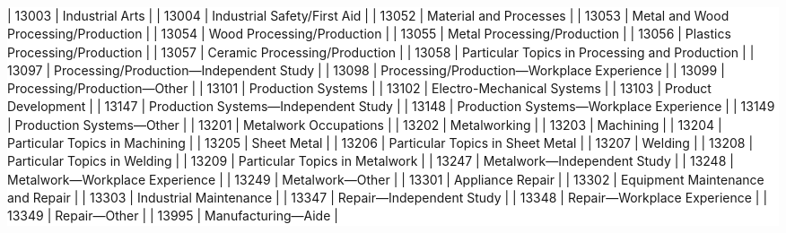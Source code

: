 |  13003 | Industrial Arts                                                     |
|  13004 | Industrial Safety/First Aid                                         |
|  13052 | Material and Processes                                              |
|  13053 | Metal and Wood Processing/Production                                |
|  13054 | Wood Processing/Production                                          |
|  13055 | Metal Processing/Production                                         |
|  13056 | Plastics Processing/Production                                      |
|  13057 | Ceramic Processing/Production                                       |
|  13058 | Particular Topics in Processing and Production                      |
|  13097 | Processing/Production—Independent Study                             |
|  13098 | Processing/Production—Workplace Experience                          |
|  13099 | Processing/Production—Other                                         |
|  13101 | Production Systems                                                  |
|  13102 | Electro-Mechanical Systems                                          |
|  13103 | Product Development                                                 |
|  13147 | Production Systems—Independent Study                                |
|  13148 | Production Systems—Workplace Experience                             |
|  13149 | Production Systems—Other                                            |
|  13201 | Metalwork Occupations                                               |
|  13202 | Metalworking                                                        |
|  13203 | Machining                                                           |
|  13204 | Particular Topics in Machining                                      |
|  13205 | Sheet Metal                                                         |
|  13206 | Particular Topics in Sheet Metal                                    |
|  13207 | Welding                                                             |
|  13208 | Particular Topics in Welding                                        |
|  13209 | Particular Topics in Metalwork                                      |
|  13247 | Metalwork—Independent Study                                         |
|  13248 | Metalwork—Workplace Experience                                      |
|  13249 | Metalwork—Other                                                     |
|  13301 | Appliance Repair                                                    |
|  13302 | Equipment Maintenance and Repair                                    |
|  13303 | Industrial Maintenance                                              |
|  13347 | Repair—Independent Study                                            |
|  13348 | Repair—Workplace Experience                                         |
|  13349 | Repair—Other                                                        |
|  13995 | Manufacturing—Aide                                                  |